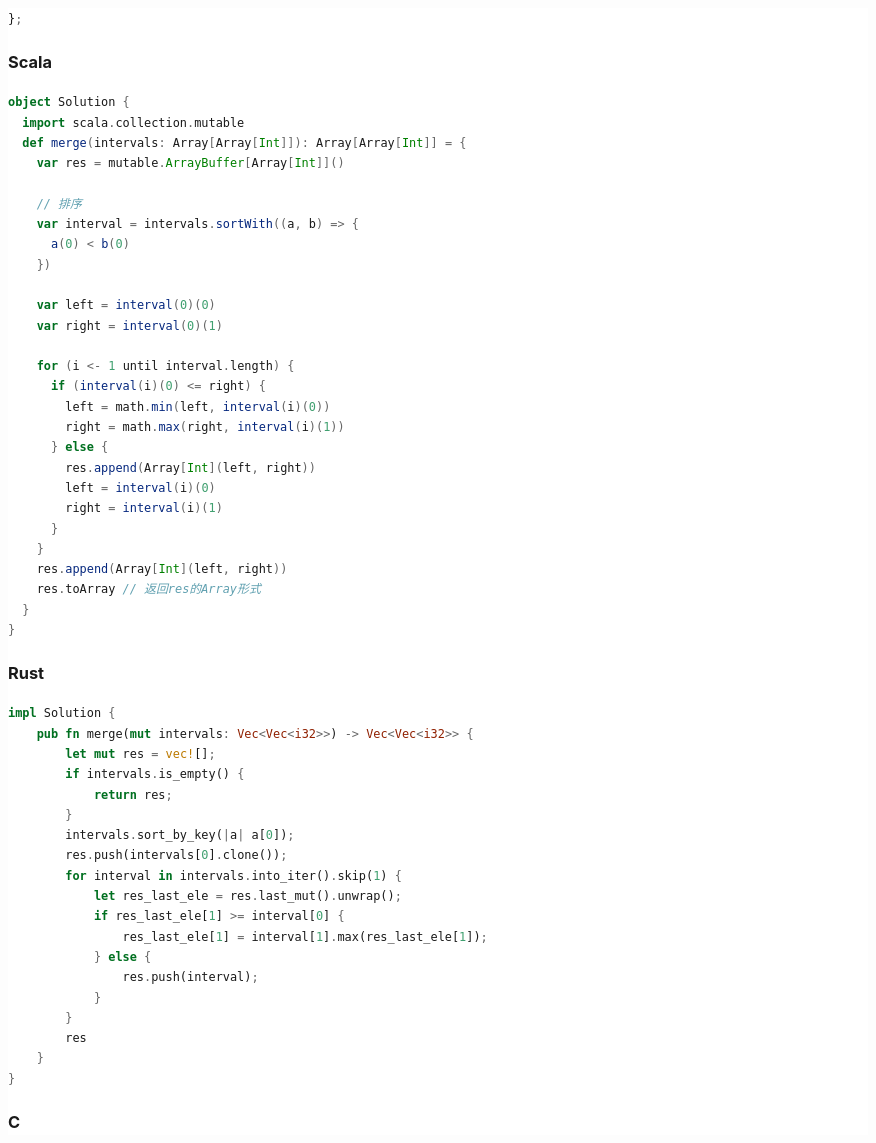 ```typescript
};
```

### Scala

```scala
object Solution {
  import scala.collection.mutable
  def merge(intervals: Array[Array[Int]]): Array[Array[Int]] = {
    var res = mutable.ArrayBuffer[Array[Int]]()

    // 排序
    var interval = intervals.sortWith((a, b) => {
      a(0) < b(0)
    })

    var left = interval(0)(0)
    var right = interval(0)(1)

    for (i <- 1 until interval.length) {
      if (interval(i)(0) <= right) {
        left = math.min(left, interval(i)(0))
        right = math.max(right, interval(i)(1))
      } else {
        res.append(Array[Int](left, right))
        left = interval(i)(0)
        right = interval(i)(1)
      }
    }
    res.append(Array[Int](left, right))
    res.toArray // 返回res的Array形式
  }
}
```

### Rust

```Rust
impl Solution {
    pub fn merge(mut intervals: Vec<Vec<i32>>) -> Vec<Vec<i32>> {
        let mut res = vec![];
        if intervals.is_empty() {
            return res;
        }
        intervals.sort_by_key(|a| a[0]);
        res.push(intervals[0].clone());
        for interval in intervals.into_iter().skip(1) {
            let res_last_ele = res.last_mut().unwrap();
            if res_last_ele[1] >= interval[0] {
                res_last_ele[1] = interval[1].max(res_last_ele[1]);
            } else {
                res.push(interval);
            }
        }
        res
    }
}
```
### C
